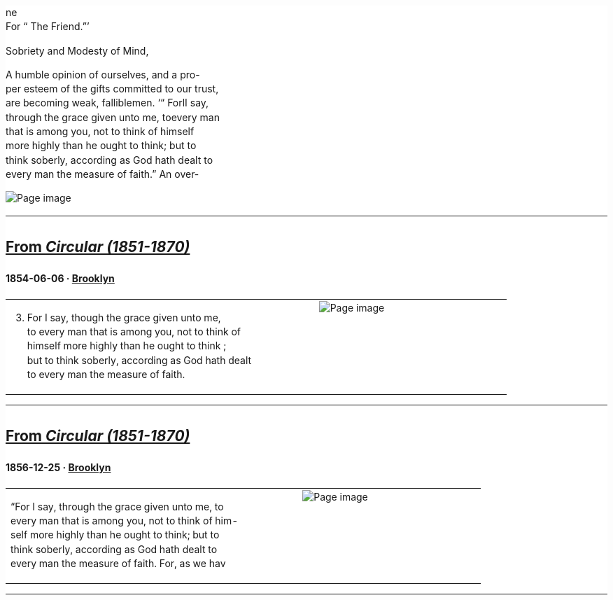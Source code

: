 ne  
For “ The Friend.”’  
  
Sobriety and Modesty of Mind,  
  
A humble opinion of ourselves, and a pro-  
per esteem of the gifts committed to our trust,  
are becoming weak, falliblemen. ‘“ ForlI say,  
through the grace given unto me, toevery man  
that is among you, not to think of himself  
more highly than he ought to think; but to  
think soberly, according as God hath dealt to  
every man the measure of faith.” An over-
</td><td style="width: 50%; max-height: 75%; margin: auto; display: block;">
<img alt="Page image" src="https://iiif.archive.org/image/iiif/2/sim_friend-a-religious-and-literary-journal_1852-05-08_25_34%2Fsim_friend-a-religious-and-literary-journal_1852-05-08_25_34_jp2.zip%2Fsim_friend-a-religious-and-literary-journal_1852-05-08_25_34_jp2%2Fsim_friend-a-religious-and-literary-journal_1852-05-08_25_34_0005.jp2/pct:14.38679245283019,28.300094966761634,25.64858490566038,22.056030389363723/,600/0/default.jpg"/>
</td>
</tr></table>

---

## [From _Circular (1851-1870)_](https://archive.org/details/sim_oneida-circular_1854-06-06_3_79/page/n1/mode/1up?view=theater)

#### 1854-06-06 &middot; [Brooklyn](http://dbpedia.org/resource/Brooklyn)

<table style="width: 100%;"><tr><td style="width: 50%">

  
3. For I say, though the grace given unto me,  
to every man that is among you, not to think of  
himself more highly than he ought to think ;  
but to think soberly, according as God hath dealt  
to every man the measure of faith.
</td><td style="width: 50%; max-height: 75%; margin: auto; display: block;">
<img alt="Page image" src="https://iiif.archive.org/image/iiif/2/sim_oneida-circular_1854-06-06_3_79%2Fsim_oneida-circular_1854-06-06_3_79_jp2.zip%2Fsim_oneida-circular_1854-06-06_3_79_jp2%2Fsim_oneida-circular_1854-06-06_3_79_0001.jp2/pct:52.55052935514918,43.06615776081425,20.88546679499519,3.196564885496183/600,/0/default.jpg"/>
</td>
</tr></table>

---

## [From _Circular (1851-1870)_](https://archive.org/details/sim_oneida-circular_1856-12-25_5_49/page/n1/mode/1up?view=theater)

#### 1856-12-25 &middot; [Brooklyn](http://dbpedia.org/resource/Brooklyn)

<table style="width: 100%;"><tr><td style="width: 50%">

  
“For I say, through the grace given unto me, to  
every man that is among you, not to think of him-  
self more highly than he ought to think; but to  
think soberly, according as God hath dealt to  
every man the measure of faith. For, as we hav
</td><td style="width: 50%; max-height: 75%; margin: auto; display: block;">
<img alt="Page image" src="https://iiif.archive.org/image/iiif/2/sim_oneida-circular_1856-12-25_5_49%2Fsim_oneida-circular_1856-12-25_5_49_jp2.zip%2Fsim_oneida-circular_1856-12-25_5_49_jp2%2Fsim_oneida-circular_1856-12-25_5_49_0001.jp2/pct:72.38207547169812,27.63157894736842,20.471698113207548,4.029605263157895/600,/0/default.jpg"/>
</td>
</tr></table>

---
